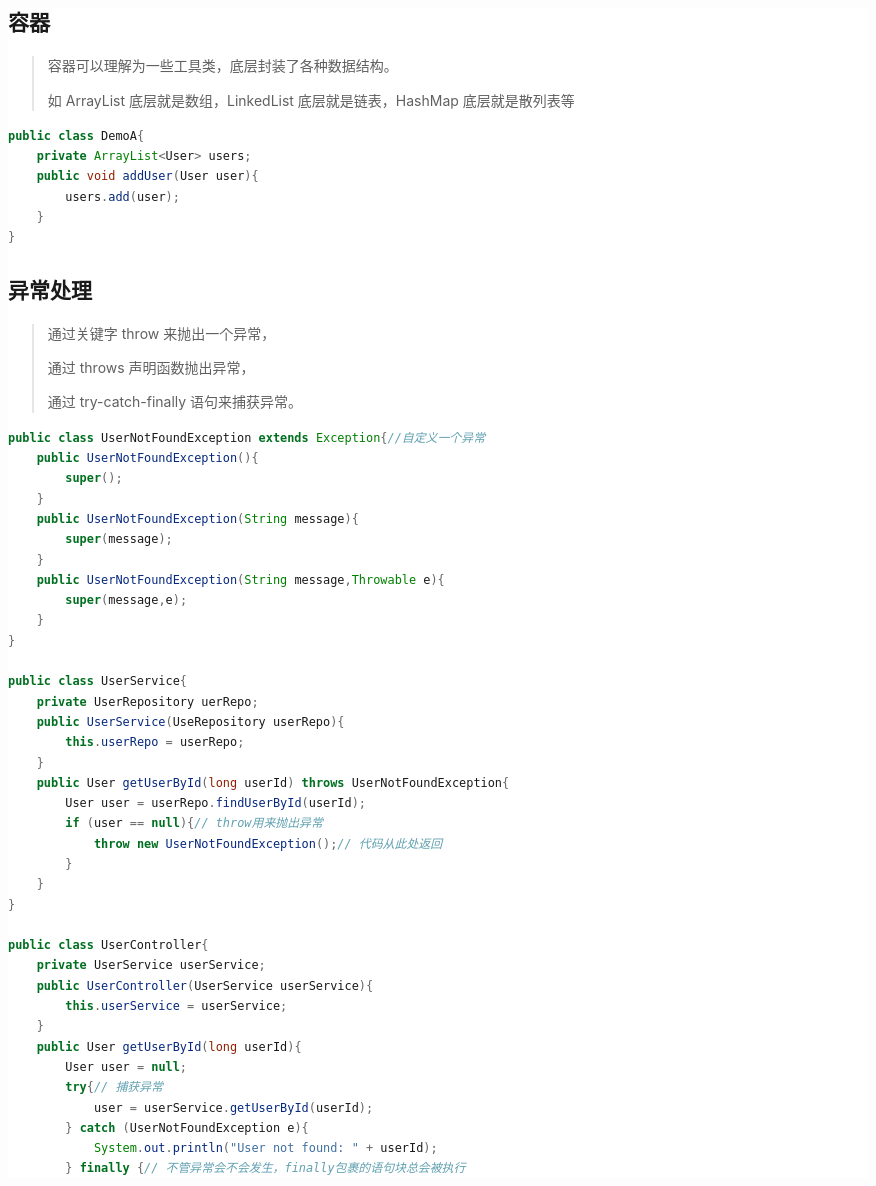 ```java

```

## 容器

> 容器可以理解为一些工具类，底层封装了各种数据结构。
>
> 如 ArrayList 底层就是数组，LinkedList 底层就是链表，HashMap 底层就是散列表等

```java
public class DemoA{
    private ArrayList<User> users;
    public void addUser(User user){
        users.add(user);
    }
}
```

## 异常处理

> 通过关键字 throw 来抛出一个异常，
>
> 通过 throws 声明函数抛出异常，
>
> 通过 try-catch-finally 语句来捕获异常。

```java
public class UserNotFoundException extends Exception{//自定义一个异常
    public UserNotFoundException(){
        super();
    }
    public UserNotFoundException(String message){
        super(message);
    }
    public UserNotFoundException(String message,Throwable e){
        super(message,e);
    }
}

public class UserService{
    private UserRepository uerRepo;
    public UserService(UseRepository userRepo){
        this.userRepo = userRepo;
    }
    public User getUserById(long userId) throws UserNotFoundException{
        User user = userRepo.findUserById(userId);
        if (user == null){// throw用来抛出异常
            throw new UserNotFoundException();// 代码从此处返回
        }
    }
}

public class UserController{
    private UserService userService;
    public UserController(UserService userService){
        this.userService = userService;
    }
    public User getUserById(long userId){
        User user = null;
        try{// 捕获异常
            user = userService.getUserById(userId);
        } catch (UserNotFoundException e){
            System.out.println("User not found: " + userId);
        } finally {// 不管异常会不会发生，finally包裹的语句块总会被执行
```